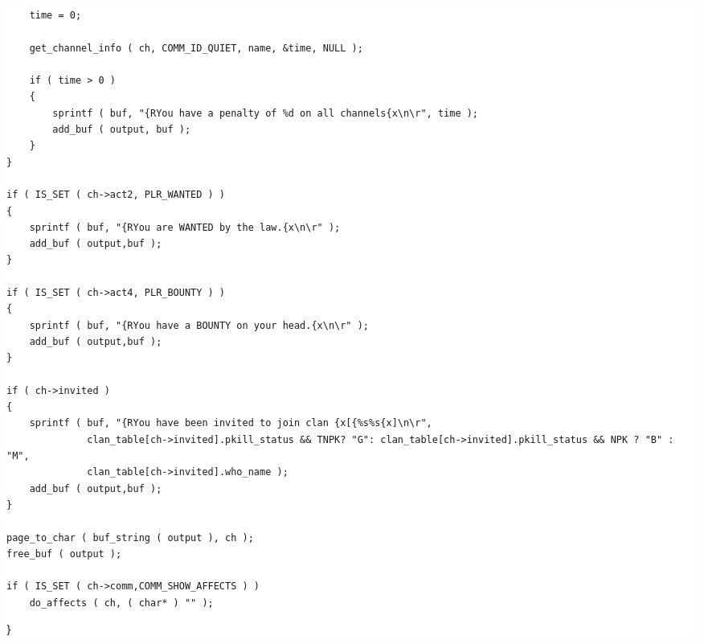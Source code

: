         time = 0;

        get_channel_info ( ch, COMM_ID_QUIET, name, &time, NULL );

        if ( time > 0 )
        {
            sprintf ( buf, "{RYou have a penalty of %d on all channels{x\n\r", time );
            add_buf ( output, buf );
        }
    }

    if ( IS_SET ( ch->act2, PLR_WANTED ) )
    {
        sprintf ( buf, "{RYou are WANTED by the law.{x\n\r" );
        add_buf ( output,buf );
    }

    if ( IS_SET ( ch->act4, PLR_BOUNTY ) )
    {
        sprintf ( buf, "{RYou have a BOUNTY on your head.{x\n\r" );
        add_buf ( output,buf );
    }

    if ( ch->invited )
    {
        sprintf ( buf, "{RYou have been invited to join clan {x[{%s%s{x]\n\r",
                  clan_table[ch->invited].pkill_status && TNPK? "G": clan_table[ch->invited].pkill_status && NPK ? "B" : "M",
                  clan_table[ch->invited].who_name );
        add_buf ( output,buf );
    }

    page_to_char ( buf_string ( output ), ch );
    free_buf ( output );

    if ( IS_SET ( ch->comm,COMM_SHOW_AFFECTS ) )
        do_affects ( ch, ( char* ) "" );
}
